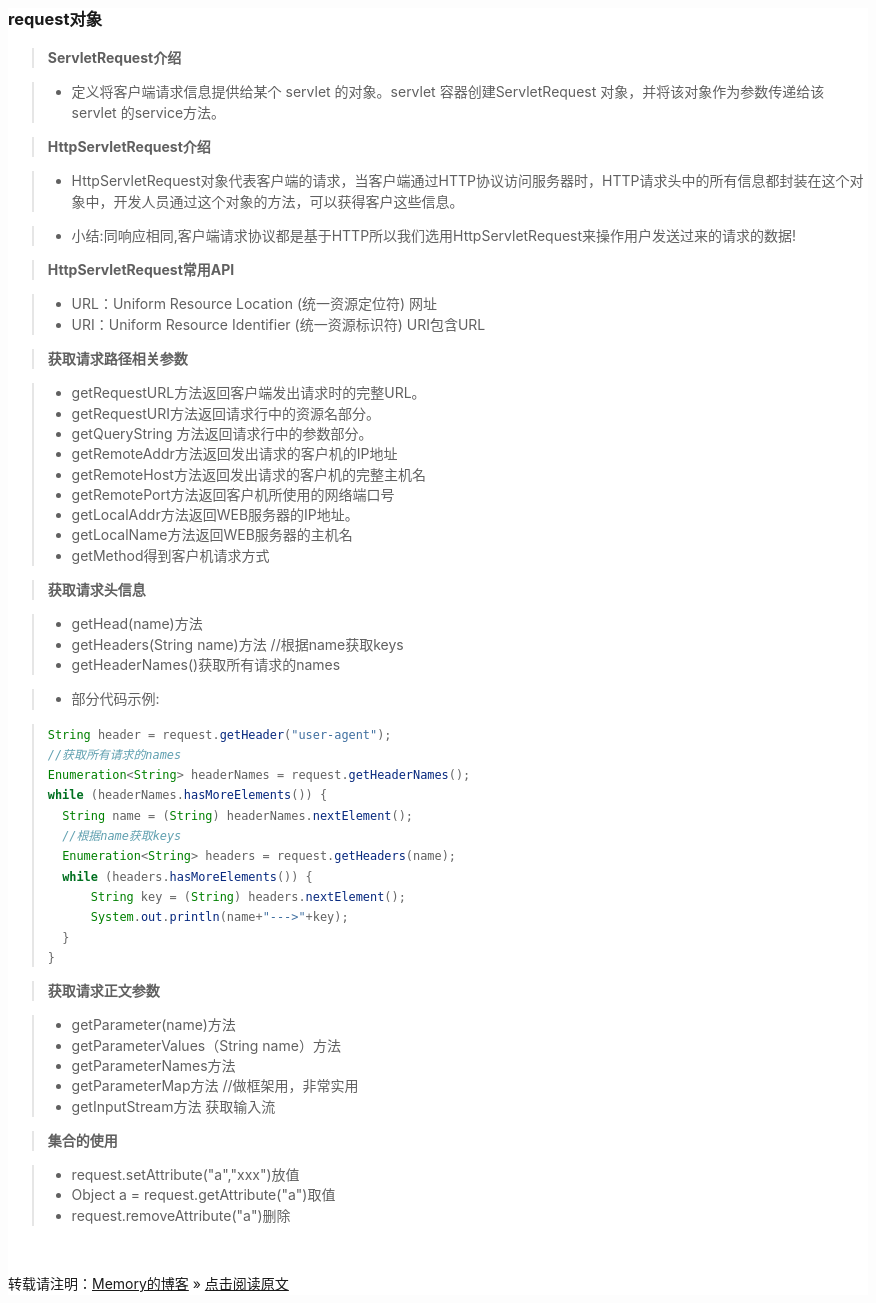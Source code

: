 ### request对象

> **ServletRequest介绍**

> * 定义将客户端请求信息提供给某个 servlet 的对象。servlet 容器创建ServletRequest 对象，并将该对象作为参数传递给该 servlet 的service方法。 

> **HttpServletRequest介绍**

> * HttpServletRequest对象代表客户端的请求，当客户端通过HTTP协议访问服务器时，HTTP请求头中的所有信息都封装在这个对象中，开发人员通过这个对象的方法，可以获得客户这些信息。

> * 小结:同响应相同,客户端请求协议都是基于HTTP所以我们选用HttpServletRequest来操作用户发送过来的请求的数据!

> **HttpServletRequest常用API**

> * URL：Uniform Resource Location (统一资源定位符) 网址
> * URI：Uniform Resource Identifier (统一资源标识符)  URI包含URL

> **获取请求路径相关参数**

> - getRequestURL方法返回客户端发出请求时的完整URL。
> - getRequestURI方法返回请求行中的资源名部分。
> - getQueryString 方法返回请求行中的参数部分。
> - getRemoteAddr方法返回发出请求的客户机的IP地址
> - getRemoteHost方法返回发出请求的客户机的完整主机名
> - getRemotePort方法返回客户机所使用的网络端口号
> - getLocalAddr方法返回WEB服务器的IP地址。
> - getLocalName方法返回WEB服务器的主机名
> - getMethod得到客户机请求方式

> **获取请求头信息**

> - getHead(name)方法 
> - getHeaders(String name)方法 //根据name获取keys
> - getHeaderNames()获取所有请求的names

> * 部分代码示例:

> ```java
>String header = request.getHeader("user-agent");
>//获取所有请求的names
>Enumeration<String> headerNames = request.getHeaderNames();
>while (headerNames.hasMoreElements()) {
>   String name = (String) headerNames.nextElement();
>   //根据name获取keys
>   Enumeration<String> headers = request.getHeaders(name);
>   while (headers.hasMoreElements()) {
>       String key = (String) headers.nextElement();
>       System.out.println(name+"--->"+key);
>   }
>}
>```

> **获取请求正文参数**

> - getParameter(name)方法
> - getParameterValues（String name）方法
> - getParameterNames方法 
> - getParameterMap方法 //做框架用，非常实用
> - getInputStream方法 获取输入流

> **集合的使用**

> - request.setAttribute("a","xxx")放值
> - Object a = request.getAttribute("a")取值
> - request.removeAttribute("a")删除


<br>
    
转载请注明：[Memory的博客](https://www.shendonghai.com) » [点击阅读原文](https://www.shendonghai.com/2019/09/request%E5%92%8Cresponse/) 